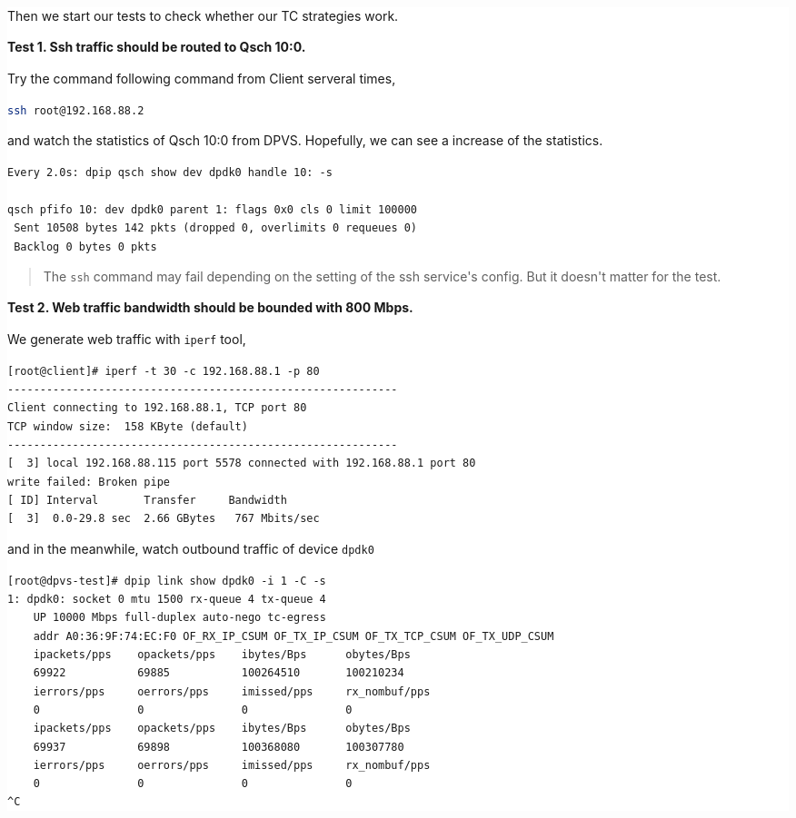 Then we start our tests to check whether our TC strategies work.

**Test 1. Ssh traffic should be routed to Qsch 10:0.**

Try the command following command from Client serveral times,

```bash
ssh root@192.168.88.2
```

and watch the statistics of Qsch 10:0 from DPVS. Hopefully, we can see a increase of the statistics.

```
Every 2.0s: dpip qsch show dev dpdk0 handle 10: -s

qsch pfifo 10: dev dpdk0 parent 1: flags 0x0 cls 0 limit 100000
 Sent 10508 bytes 142 pkts (dropped 0, overlimits 0 requeues 0)
 Backlog 0 bytes 0 pkts
```

> The `ssh` command may fail depending on the setting of the ssh service's config. But it doesn't matter for the test.

**Test 2. Web traffic bandwidth should be bounded with 800 Mbps.**

We generate web traffic with `iperf` tool,

```
[root@client]# iperf -t 30 -c 192.168.88.1 -p 80
------------------------------------------------------------
Client connecting to 192.168.88.1, TCP port 80
TCP window size:  158 KByte (default)
------------------------------------------------------------
[  3] local 192.168.88.115 port 5578 connected with 192.168.88.1 port 80
write failed: Broken pipe
[ ID] Interval       Transfer     Bandwidth
[  3]  0.0-29.8 sec  2.66 GBytes   767 Mbits/sec
```

and in the meanwhile, watch outbound traffic of device `dpdk0`

```
[root@dpvs-test]# dpip link show dpdk0 -i 1 -C -s
1: dpdk0: socket 0 mtu 1500 rx-queue 4 tx-queue 4
    UP 10000 Mbps full-duplex auto-nego tc-egress 
    addr A0:36:9F:74:EC:F0 OF_RX_IP_CSUM OF_TX_IP_CSUM OF_TX_TCP_CSUM OF_TX_UDP_CSUM 
    ipackets/pps    opackets/pps    ibytes/Bps      obytes/Bps      
    69922           69885           100264510       100210234       
    ierrors/pps     oerrors/pps     imissed/pps     rx_nombuf/pps   
    0               0               0               0               
    ipackets/pps    opackets/pps    ibytes/Bps      obytes/Bps      
    69937           69898           100368080       100307780       
    ierrors/pps     oerrors/pps     imissed/pps     rx_nombuf/pps   
    0               0               0               0               
^C
```
